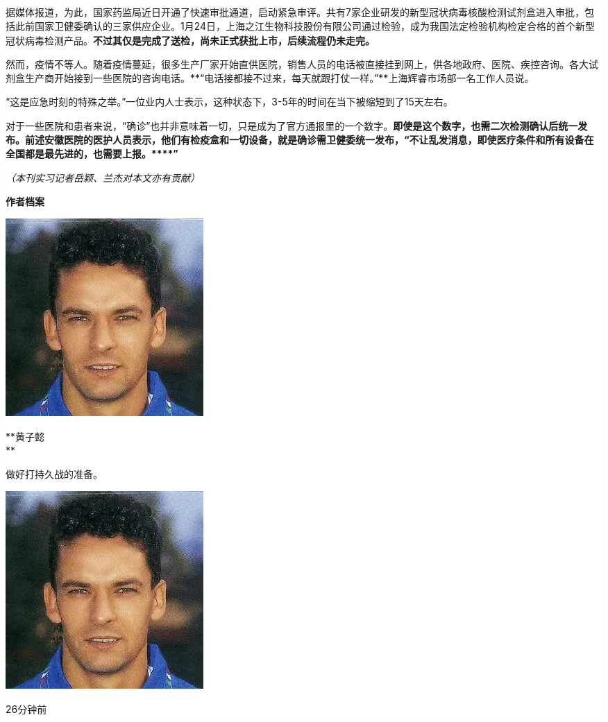 据媒体报道，为此，国家药监局近日开通了快速审批通道，启动紧急审评。共有7家企业研发的新型冠状病毒核酸检测试剂盒进入审批，包括此前国家卫健委确认的三家供应企业。1月24日，上海之江生物科技股份有限公司通过检验，成为我国法定检验机构检定合格的首个新型冠状病毒检测产品。**不过其仅是完成了送检，尚未正式获批上市，后续流程仍未走完。**

然而，疫情不等人。随着疫情蔓延，很多生产厂家开始直供医院，销售人员的电话被直接挂到网上，供各地政府、医院、疾控咨询。各大试剂盒生产商开始接到一些医院的咨询电话。**“电话接都接不过来，每天就跟打仗一样。”**上海辉睿市场部一名工作人员说。

“这是应急时刻的特殊之举。”一位业内人士表示，这种状态下，3-5年的时间在当下被缩短到了15天左右。

对于一些医院和患者来说，“确诊”也并非意味着一切，只是成为了官方通报里的一个数字。**即使是这个数字，也需二次检测确认后统一发布。**前述安徽医院的医护人员表示，他们有检疫盒和一切设备，就是确诊需卫健委统一发布，**“不让乱发消息，即使医疗条件和所有设备在全国都是最先进的，也需要上报。****”**

_（本刊实习记者岳颖、兰杰对本文亦有贡献）_

**作者档案**  

![](/images/post/83215f32cb9102285b956a0bbc55b05a.jpg)

**黄子懿  
**

做好打持久战的准备。

![](/images/post/83215f32cb9102285b956a0bbc55b05a.jpg)

26分钟前
